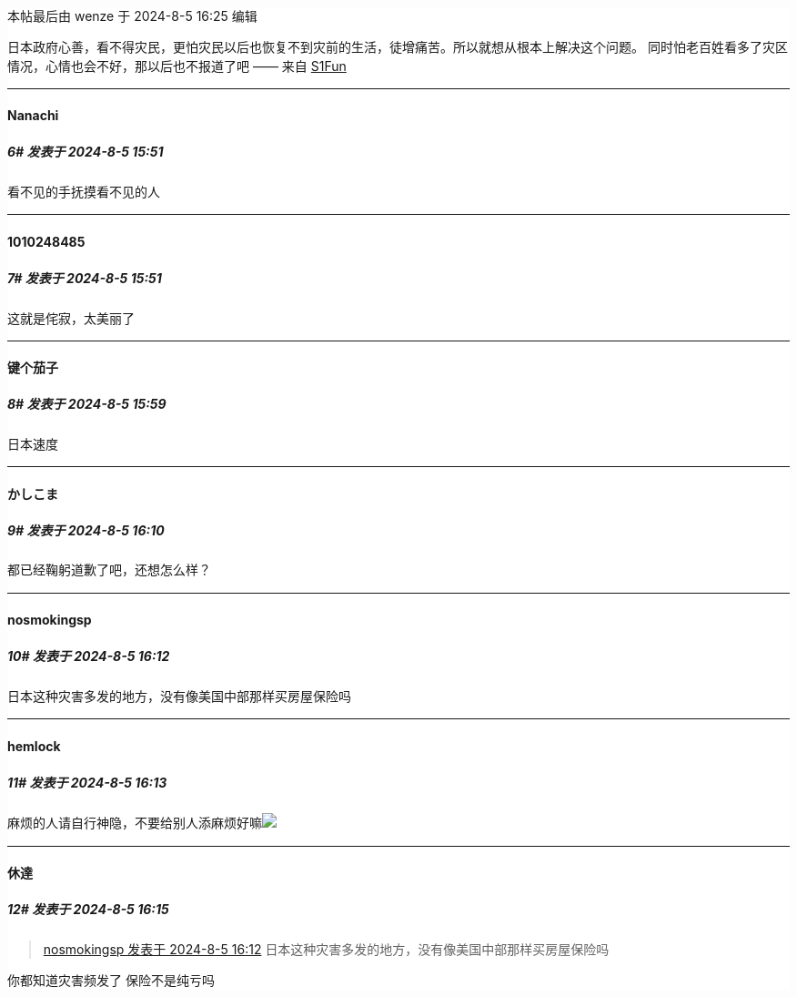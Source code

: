  本帖最后由 wenze 于 2024-8-5 16:25 编辑 

日本政府心善，看不得灾民，更怕灾民以后也恢复不到灾前的生活，徒增痛苦。所以就想从根本上解决这个问题。
同时怕老百姓看多了灾区情况，心情也会不好，那以后也不报道了吧
—— 来自 [S1Fun](https://s1fun.koalcat.com)

*****

####  Nanachi  
##### 6#       发表于 2024-8-5 15:51

看不见的手抚摸看不见的人

*****

####  1010248485  
##### 7#       发表于 2024-8-5 15:51

这就是侘寂，太美丽了

*****

####  键个茄子  
##### 8#       发表于 2024-8-5 15:59

日本速度 

*****

####  かしこま  
##### 9#       发表于 2024-8-5 16:10

都已经鞠躬道歉了吧，还想怎么样？

*****

####  nosmokingsp  
##### 10#       发表于 2024-8-5 16:12

日本这种灾害多发的地方，没有像美国中部那样买房屋保险吗

*****

####  hemlock  
##### 11#       发表于 2024-8-5 16:13

麻烦的人请自行神隐，不要给别人添麻烦好嘛<img src="https://static.saraba1st.com/image/smiley/face2017/126.png" referrerpolicy="no-referrer">

*****

####  休達  
##### 12#       发表于 2024-8-5 16:15

<blockquote><a href="httphttps://bbs.saraba1st.com/2b/forum.php?mod=redirect&amp;goto=findpost&amp;pid=65804444&amp;ptid=2194024" target="_blank">nosmokingsp 发表于 2024-8-5 16:12</a>
日本这种灾害多发的地方，没有像美国中部那样买房屋保险吗</blockquote>
你都知道灾害频发了 保险不是纯亏吗
